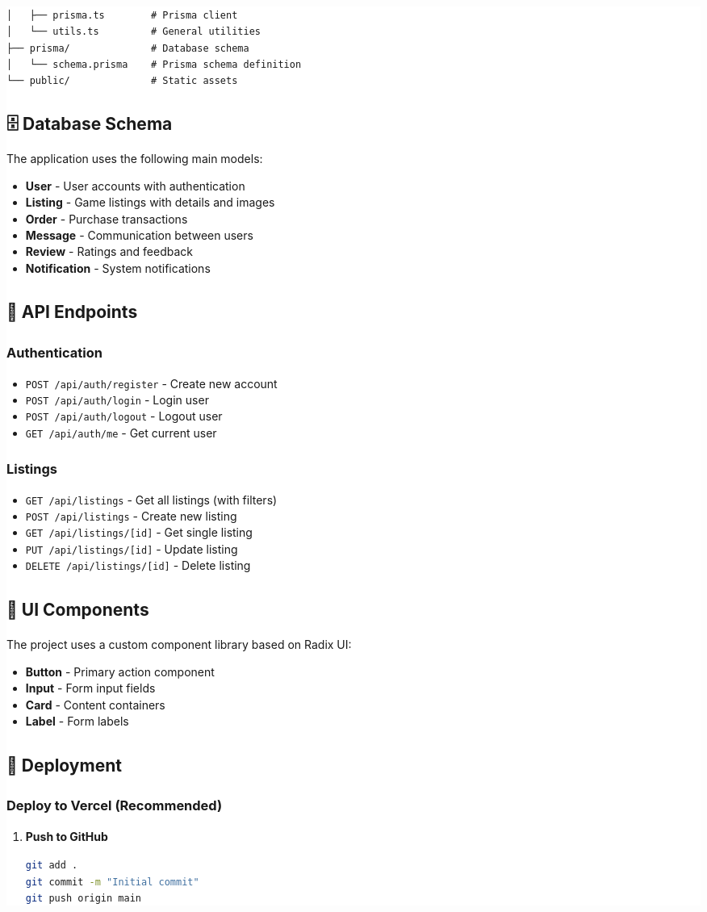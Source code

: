 ```
│   ├── prisma.ts        # Prisma client
│   └── utils.ts         # General utilities
├── prisma/              # Database schema
│   └── schema.prisma    # Prisma schema definition
└── public/              # Static assets
```

## 🗄️ Database Schema

The application uses the following main models:

- **User** - User accounts with authentication
- **Listing** - Game listings with details and images
- **Order** - Purchase transactions
- **Message** - Communication between users
- **Review** - Ratings and feedback
- **Notification** - System notifications

## 🔑 API Endpoints

### Authentication
- `POST /api/auth/register` - Create new account
- `POST /api/auth/login` - Login user
- `POST /api/auth/logout` - Logout user
- `GET /api/auth/me` - Get current user

### Listings
- `GET /api/listings` - Get all listings (with filters)
- `POST /api/listings` - Create new listing
- `GET /api/listings/[id]` - Get single listing
- `PUT /api/listings/[id]` - Update listing
- `DELETE /api/listings/[id]` - Delete listing

## 🎨 UI Components

The project uses a custom component library based on Radix UI:

- **Button** - Primary action component
- **Input** - Form input fields
- **Card** - Content containers
- **Label** - Form labels

## 🚢 Deployment

### Deploy to Vercel (Recommended)

1. **Push to GitHub**
   ```bash
   git add .
   git commit -m "Initial commit"
   git push origin main
   ```
